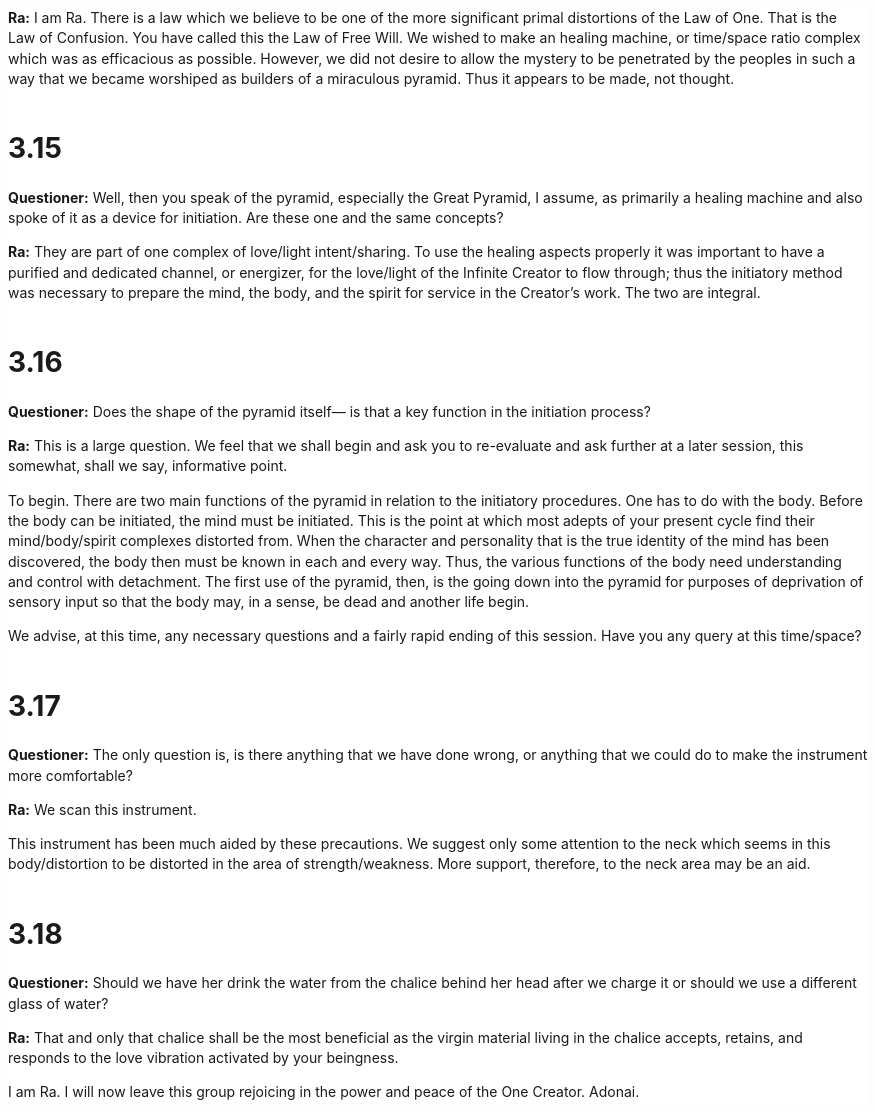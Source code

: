 **Ra:** I am Ra. There is a law which we believe to be one of the more significant primal distortions of the Law of One. That is the Law of Confusion. You have called this the Law of Free Will. We wished to make an healing machine, or time/space ratio complex which was as efficacious as possible. However, we did not desire to allow the mystery to be penetrated by the peoples in such a way that we became worshiped as builders of a miraculous pyramid. Thus it appears to be made, not thought.
# 3.15
**Questioner:** Well, then you speak of the pyramid, especially the Great Pyramid, I assume, as primarily a healing machine and also spoke of it as a device for initiation. Are these one and the same concepts?

**Ra:** They are part of one complex of love/light intent/sharing. To use the healing aspects properly it was important to have a purified and dedicated channel, or energizer, for the love/light of the Infinite Creator to flow through; thus the initiatory method was necessary to prepare the mind, the body, and the spirit for service in the Creator’s work. The two are integral.
# 3.16
**Questioner:** Does the shape of the pyramid itself— is that a key function in the initiation process?

**Ra:** This is a large question. We feel that we shall begin and ask you to re-evaluate and ask further at a later session, this somewhat, shall we say, informative point.

To begin. There are two main functions of the pyramid in relation to the initiatory procedures. One has to do with the body. Before the body can be initiated, the mind must be initiated. This is the point at which most adepts of your present cycle find their mind/body/spirit complexes distorted from. When the character and personality that is the true identity of the mind has been discovered, the body then must be known in each and every way. Thus, the various functions of the body need understanding and control with detachment. The first use of the pyramid, then, is the going down into the pyramid for purposes of deprivation of sensory input so that the body may, in a sense, be dead and another life begin.

We advise, at this time, any necessary questions and a fairly rapid ending of this session. Have you any query at this time/space?
# 3.17
**Questioner:** The only question is, is there anything that we have done wrong, or anything that we could do to make the instrument more comfortable?

**Ra:** We scan this instrument.

This instrument has been much aided by these precautions. We suggest only some attention to the neck which seems in this body/distortion to be distorted in the area of strength/weakness. More support, therefore, to the neck area may be an aid.
# 3.18
**Questioner:** Should we have her drink the water from the chalice behind her head after we charge it or should we use a different glass of water?

**Ra:** That and only that chalice shall be the most beneficial as the virgin material living in the chalice accepts, retains, and responds to the love vibration activated by your beingness.

I am Ra. I will now leave this group rejoicing in the power and peace of the One Creator. Adonai.
